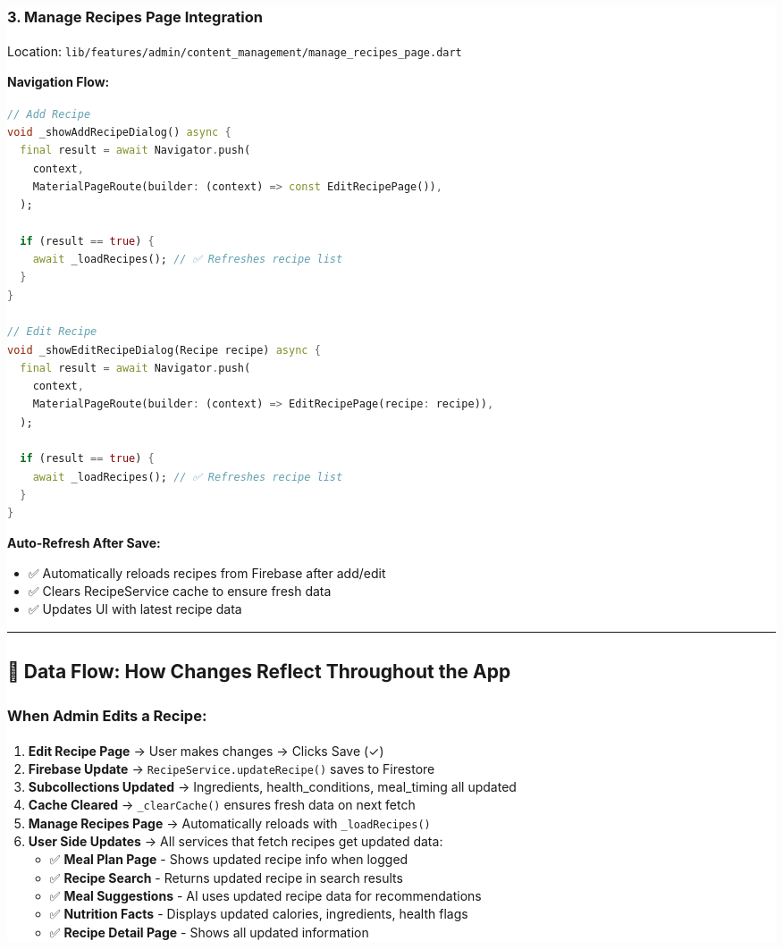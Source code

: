 
### 3. **Manage Recipes Page Integration**
Location: `lib/features/admin/content_management/manage_recipes_page.dart`

**Navigation Flow:**
```dart
// Add Recipe
void _showAddRecipeDialog() async {
  final result = await Navigator.push(
    context,
    MaterialPageRoute(builder: (context) => const EditRecipePage()),
  );
  
  if (result == true) {
    await _loadRecipes(); // ✅ Refreshes recipe list
  }
}

// Edit Recipe
void _showEditRecipeDialog(Recipe recipe) async {
  final result = await Navigator.push(
    context,
    MaterialPageRoute(builder: (context) => EditRecipePage(recipe: recipe)),
  );
  
  if (result == true) {
    await _loadRecipes(); // ✅ Refreshes recipe list
  }
}
```

**Auto-Refresh After Save:**
- ✅ Automatically reloads recipes from Firebase after add/edit
- ✅ Clears RecipeService cache to ensure fresh data
- ✅ Updates UI with latest recipe data

---

## 🔄 Data Flow: How Changes Reflect Throughout the App

### When Admin Edits a Recipe:

1. **Edit Recipe Page** → User makes changes → Clicks Save (✓)
2. **Firebase Update** → `RecipeService.updateRecipe()` saves to Firestore
3. **Subcollections Updated** → Ingredients, health_conditions, meal_timing all updated
4. **Cache Cleared** → `_clearCache()` ensures fresh data on next fetch
5. **Manage Recipes Page** → Automatically reloads with `_loadRecipes()`
6. **User Side Updates** → All services that fetch recipes get updated data:
   - ✅ **Meal Plan Page** - Shows updated recipe info when logged
   - ✅ **Recipe Search** - Returns updated recipe in search results
   - ✅ **Meal Suggestions** - AI uses updated recipe data for recommendations
   - ✅ **Nutrition Facts** - Displays updated calories, ingredients, health flags
   - ✅ **Recipe Detail Page** - Shows all updated information
